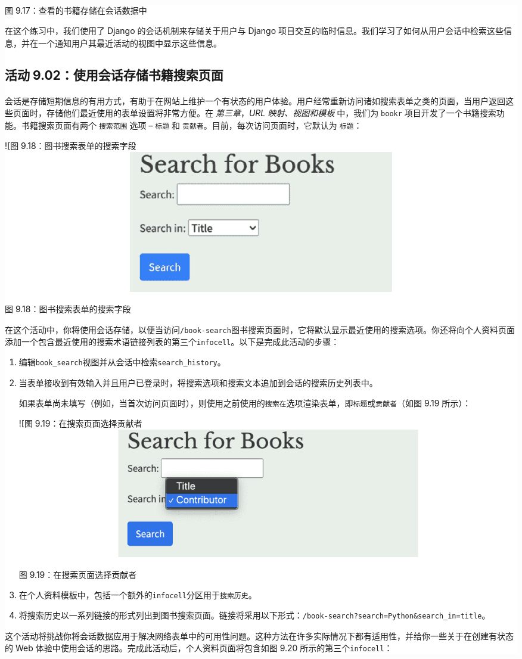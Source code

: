 图 9.17：查看的书籍存储在会话数据中

在这个练习中，我们使用了 Django 的会话机制来存储关于用户与 Django 项目交互的临时信息。我们学习了如何从用户会话中检索这些信息，并在一个通知用户其最近活动的视图中显示这些信息。

## 活动 9.02：使用会话存储书籍搜索页面

会话是存储短期信息的有用方式，有助于在网站上维护一个有状态的用户体验。用户经常重新访问诸如搜索表单之类的页面，当用户返回这些页面时，存储他们最近使用的表单设置将非常方便。在 *第三章*，*URL 映射、视图和模板* 中，我们为 `bookr` 项目开发了一个书籍搜索功能。书籍搜索页面有两个 `搜索范围` 选项 – `标题` 和 `贡献者`。目前，每次访问页面时，它默认为 `标题`：

![图 9.18：图书搜索表单的搜索字段![图片](img/B15509_09_18.jpg)

图 9.18：图书搜索表单的搜索字段

在这个活动中，你将使用会话存储，以便当访问`/book-search`图书搜索页面时，它将默认显示最近使用的搜索选项。你还将向个人资料页面添加一个包含最近使用的搜索术语链接列表的第三个`infocell`。以下是完成此活动的步骤：

1.  编辑`book_search`视图并从会话中检索`search_history`。

1.  当表单接收到有效输入并且用户已登录时，将搜索选项和搜索文本追加到会话的搜索历史列表中。

    如果表单尚未填写（例如，当首次访问页面时），则使用之前使用的`搜索在`选项渲染表单，即`标题`或`贡献者`（如图 9.19 所示）：

    ![图 9.19：在搜索页面选择贡献者    ![图片](img/B15509_09_19.jpg)

    图 9.19：在搜索页面选择贡献者

1.  在个人资料模板中，包括一个额外的`infocell`分区用于`搜索历史`。

1.  将搜索历史以一系列链接的形式列出到图书搜索页面。链接将采用以下形式：`/book-search?search=Python&search_in=title`。

这个活动将挑战你将会话数据应用于解决网络表单中的可用性问题。这种方法在许多实际情况下都有适用性，并给你一些关于在创建有状态的 Web 体验中使用会话的思路。完成此活动后，个人资料页面将包含如图 9.20 所示的第三个`infocell`：
